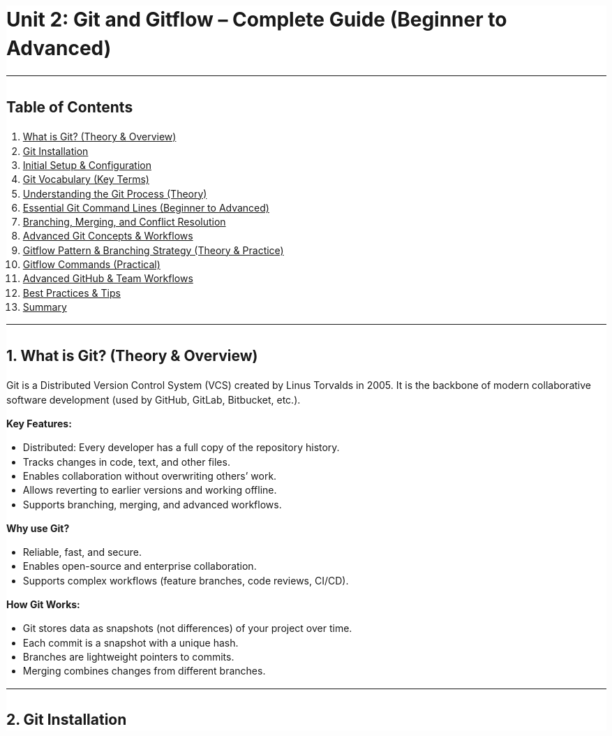 # Unit 2: Git and Gitflow – Complete Guide (Beginner to Advanced)

---

## Table of Contents
1. [What is Git? (Theory & Overview)](#1-what-is-git-theory--overview)
2. [Git Installation](#2-git-installation)
3. [Initial Setup & Configuration](#3-initial-setup--configuration)
4. [Git Vocabulary (Key Terms)](#4-git-vocabulary-key-terms)
5. [Understanding the Git Process (Theory)](#5-understanding-the-git-process-theory)
6. [Essential Git Command Lines (Beginner to Advanced)](#6-essential-git-command-lines-beginner-to-advanced)
7. [Branching, Merging, and Conflict Resolution](#7-branching-merging-and-conflict-resolution)
8. [Advanced Git Concepts & Workflows](#8-advanced-git-concepts--workflows)
9. [Gitflow Pattern & Branching Strategy (Theory & Practice)](#9-gitflow-pattern--branching-strategy-theory--practice)
10. [Gitflow Commands (Practical)](#10-gitflow-commands-practical)
11. [Advanced GitHub & Team Workflows](#11-advanced-github--team-workflows)
12. [Best Practices & Tips](#12-best-practices--tips)
13. [Summary](#13-summary)

---

## 1. What is Git? (Theory & Overview)

Git is a Distributed Version Control System (VCS) created by Linus Torvalds in 2005. It is the backbone of modern collaborative software development (used by GitHub, GitLab, Bitbucket, etc.).

**Key Features:**
- Distributed: Every developer has a full copy of the repository history.
- Tracks changes in code, text, and other files.
- Enables collaboration without overwriting others’ work.
- Allows reverting to earlier versions and working offline.
- Supports branching, merging, and advanced workflows.

**Why use Git?**
- Reliable, fast, and secure.
- Enables open-source and enterprise collaboration.
- Supports complex workflows (feature branches, code reviews, CI/CD).

**How Git Works:**
- Git stores data as snapshots (not differences) of your project over time.
- Each commit is a snapshot with a unique hash.
- Branches are lightweight pointers to commits.
- Merging combines changes from different branches.

---

## 2. Git Installation
